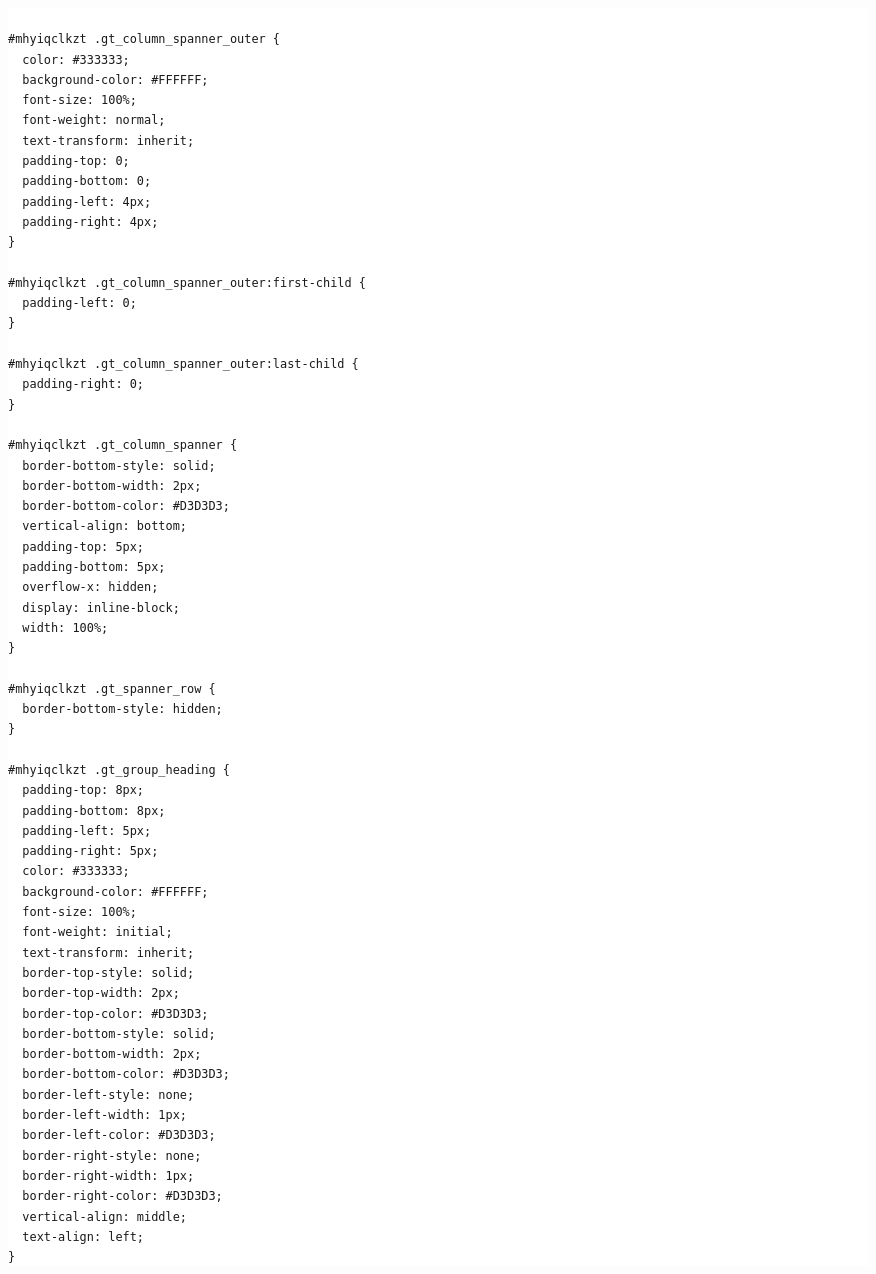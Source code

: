```{=html}

#mhyiqclkzt .gt_column_spanner_outer {
  color: #333333;
  background-color: #FFFFFF;
  font-size: 100%;
  font-weight: normal;
  text-transform: inherit;
  padding-top: 0;
  padding-bottom: 0;
  padding-left: 4px;
  padding-right: 4px;
}

#mhyiqclkzt .gt_column_spanner_outer:first-child {
  padding-left: 0;
}

#mhyiqclkzt .gt_column_spanner_outer:last-child {
  padding-right: 0;
}

#mhyiqclkzt .gt_column_spanner {
  border-bottom-style: solid;
  border-bottom-width: 2px;
  border-bottom-color: #D3D3D3;
  vertical-align: bottom;
  padding-top: 5px;
  padding-bottom: 5px;
  overflow-x: hidden;
  display: inline-block;
  width: 100%;
}

#mhyiqclkzt .gt_spanner_row {
  border-bottom-style: hidden;
}

#mhyiqclkzt .gt_group_heading {
  padding-top: 8px;
  padding-bottom: 8px;
  padding-left: 5px;
  padding-right: 5px;
  color: #333333;
  background-color: #FFFFFF;
  font-size: 100%;
  font-weight: initial;
  text-transform: inherit;
  border-top-style: solid;
  border-top-width: 2px;
  border-top-color: #D3D3D3;
  border-bottom-style: solid;
  border-bottom-width: 2px;
  border-bottom-color: #D3D3D3;
  border-left-style: none;
  border-left-width: 1px;
  border-left-color: #D3D3D3;
  border-right-style: none;
  border-right-width: 1px;
  border-right-color: #D3D3D3;
  vertical-align: middle;
  text-align: left;
}

```